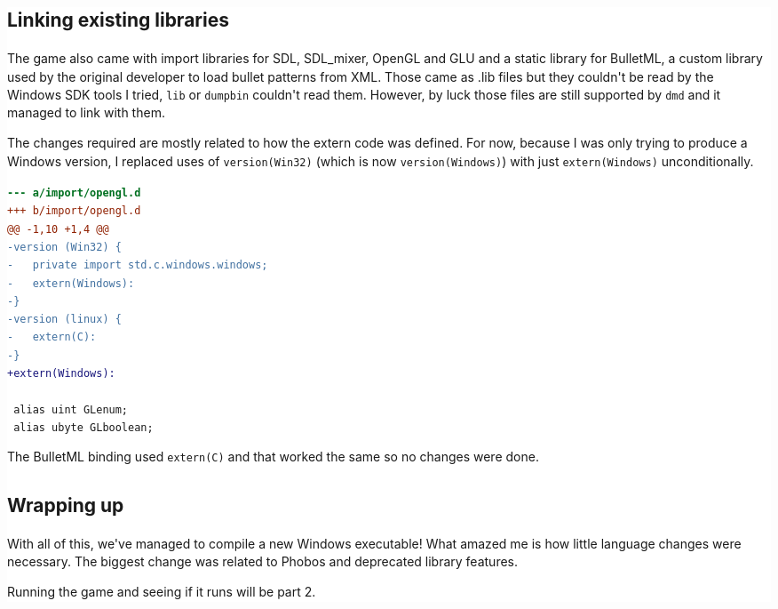 ## Linking existing libraries

The game also came with import libraries for SDL, SDL_mixer, OpenGL and GLU and a static library for BulletML, a custom library used by the original developer to load bullet patterns from XML. Those came as .lib files but they couldn't be read by the Windows SDK tools I tried, `lib` or `dumpbin` couldn't read them. However, by luck those files are still supported by `dmd` and it managed to link with them.

The changes required are mostly related to how the extern code was defined. For now, because I was only trying to produce a Windows version, I replaced uses of `version(Win32)` (which is now `version(Windows)`) with just `extern(Windows)` unconditionally.

```diff
--- a/import/opengl.d
+++ b/import/opengl.d
@@ -1,10 +1,4 @@
-version (Win32) {
-	private import std.c.windows.windows;
-	extern(Windows):
-}
-version (linux) {
-	extern(C):
-}
+extern(Windows):
 
 alias uint GLenum;
 alias ubyte GLboolean;
```

The BulletML binding used `extern(C)` and that worked the same so no changes were done.

## Wrapping up

With all of this, we've managed to compile a new Windows executable! What amazed me is how little language changes were necessary. The biggest change was related to Phobos and deprecated library features.

Running the game and seeing if it runs will be part 2.
